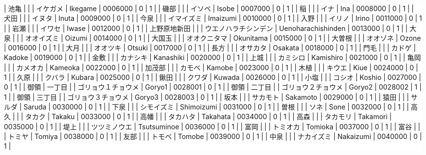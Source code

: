 | 池亀 |  |  | イケガメ | Ikegame | 0006000 | 0 | 1 |
| 磯部 |  |  | イソベ | Isobe | 0007000 | 0 | 1 |
| 稲 |  |  | イナ | Ina | 0008000 | 0 | 1 |
| 犬田 |  |  | イヌタ | Inuta | 0009000 | 0 | 1 |
| 今泉 |  |  | イマイズミ | Imaizumi | 0010000 | 0 | 1 |
| 入野 |  |  | イリノ | Irino | 0011000 | 0 | 1 |
| 岩瀬 |  |  | イワセ | Iwase | 0012000 | 0 | 1 |
| 上野原地新田 |  |  | ウエノハラチシンデン | Uenoharachishinden | 0013000 | 0 | 1 |
| 大泉 |  |  | オオイズミ | Oizumi | 0014000 | 0 | 1 |
| 大国玉 |  |  | オオクニタマ | Okunitama | 0015000 | 0 | 1 |
| 大曽根 |  |  | オオゾネ | Ozone | 0016000 | 0 | 1 |
| 大月 |  |  | オオツキ | Otsuki | 0017000 | 0 | 1 |
| 長方 |  |  | オサカタ | Osakata | 0018000 | 0 | 1 |
| 門毛 |  |  | カドゲ | Kadoke | 0019000 | 0 | 1 |
| 金敷 |  |  | カナシキ | Kanashiki | 0020000 | 0 | 1 |
| 上城 |  |  | カミシロ | Kamishiro | 0021000 | 0 | 1 |
| 亀岡 |  |  | カメオカ | Kameoka | 0022000 | 0 | 1 |
| 加茂部 |  |  | カモベ | Kamobe | 0023000 | 0 | 1 |
| 木植 |  |  | キウエ | Kiue | 0024000 | 0 | 1 |
| 久原 |  |  | クバラ | Kubara | 0025000 | 0 | 1 |
| 鍬田 |  |  | クワダ | Kuwada | 0026000 | 0 | 1 |
| 小塩 |  |  | コシオ | Koshio | 0027000 | 0 | 1 |
| 御領 | 一丁目 |  | ゴリョウ１チョウメ | Goryo1 | 0028001 | 0 | 1 |
| 御領 | 二丁目 |  | ゴリョウ２チョウメ | Goryo2 | 0028002 | 1 | 1 |
| 御領 | 三丁目 |  | ゴリョウ３チョウメ | Goryo3 | 0028003 | 0 | 1 |
| 坂本 |  |  | サカモト | Sakamoto | 0029000 | 0 | 1 |
| 猿田 |  |  | サルダ | Saruda | 0030000 | 0 | 1 |
| 下泉 |  |  | シモイズミ | Shimoizumi | 0031000 | 0 | 1 |
| 曽根 |  |  | ソネ | Sone | 0032000 | 0 | 1 |
| 高久 |  |  | タカク | Takaku | 0033000 | 0 | 1 |
| 高幡 |  |  | タカハタ | Takahata | 0034000 | 0 | 1 |
| 高森 |  |  | タカモリ | Takamori | 0035000 | 0 | 1 |
| 堤上 |  |  | ツツミノウエ | Tsutsuminoe | 0036000 | 0 | 1 |
| 富岡 |  |  | トミオカ | Tomioka | 0037000 | 0 | 1 |
| 富谷 |  |  | トミヤ | Tomiya | 0038000 | 0 | 1 |
| 友部 |  |  | トモベ | Tomobe | 0039000 | 0 | 1 |
| 中泉 |  |  | ナカイズミ | Nakaizumi | 0040000 | 0 | 1 |